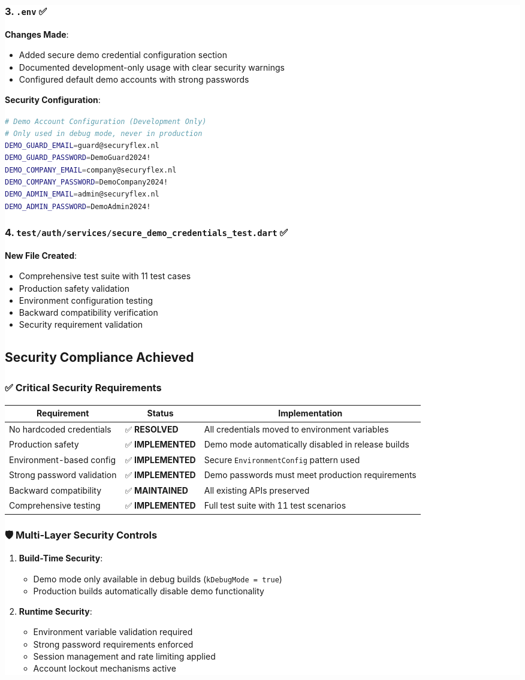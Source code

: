 ### 3. `.env` ✅
**Changes Made**:
- Added secure demo credential configuration section
- Documented development-only usage with clear security warnings
- Configured default demo accounts with strong passwords

**Security Configuration**:
```bash
# Demo Account Configuration (Development Only)
# Only used in debug mode, never in production
DEMO_GUARD_EMAIL=guard@securyflex.nl
DEMO_GUARD_PASSWORD=DemoGuard2024!
DEMO_COMPANY_EMAIL=company@securyflex.nl
DEMO_COMPANY_PASSWORD=DemoCompany2024!
DEMO_ADMIN_EMAIL=admin@securyflex.nl
DEMO_ADMIN_PASSWORD=DemoAdmin2024!
```

### 4. `test/auth/services/secure_demo_credentials_test.dart` ✅
**New File Created**:
- Comprehensive test suite with 11 test cases
- Production safety validation
- Environment configuration testing
- Backward compatibility verification
- Security requirement validation

## Security Compliance Achieved

### ✅ Critical Security Requirements

| Requirement | Status | Implementation |
|-------------|--------|----------------|
| No hardcoded credentials | ✅ **RESOLVED** | All credentials moved to environment variables |
| Production safety | ✅ **IMPLEMENTED** | Demo mode automatically disabled in release builds |
| Environment-based config | ✅ **IMPLEMENTED** | Secure `EnvironmentConfig` pattern used |
| Strong password validation | ✅ **IMPLEMENTED** | Demo passwords must meet production requirements |
| Backward compatibility | ✅ **MAINTAINED** | All existing APIs preserved |
| Comprehensive testing | ✅ **IMPLEMENTED** | Full test suite with 11 test scenarios |

### 🛡️ Multi-Layer Security Controls

1. **Build-Time Security**:
   - Demo mode only available in debug builds (`kDebugMode = true`)
   - Production builds automatically disable demo functionality

2. **Runtime Security**:
   - Environment variable validation required
   - Strong password requirements enforced
   - Session management and rate limiting applied
   - Account lockout mechanisms active
